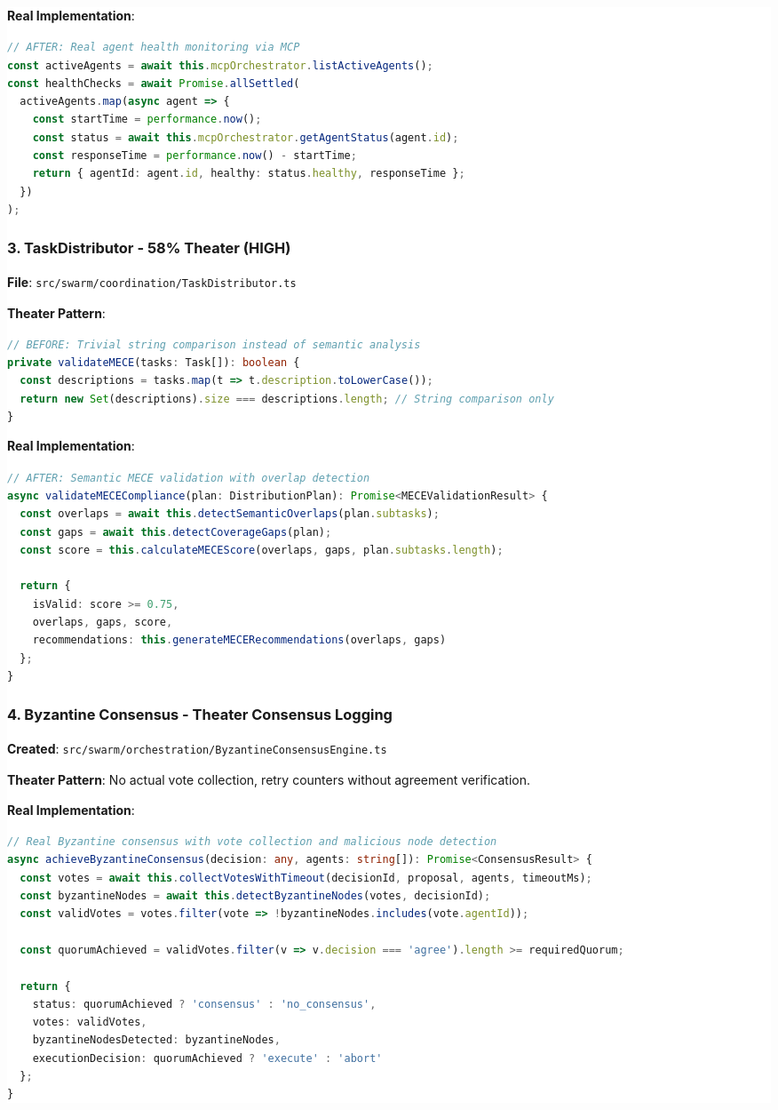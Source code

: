 **Real Implementation**:
```typescript
// AFTER: Real agent health monitoring via MCP
const activeAgents = await this.mcpOrchestrator.listActiveAgents();
const healthChecks = await Promise.allSettled(
  activeAgents.map(async agent => {
    const startTime = performance.now();
    const status = await this.mcpOrchestrator.getAgentStatus(agent.id);
    const responseTime = performance.now() - startTime;
    return { agentId: agent.id, healthy: status.healthy, responseTime };
  })
);
```

### 3. TaskDistributor - 58% Theater (HIGH)
**File**: `src/swarm/coordination/TaskDistributor.ts`

**Theater Pattern**:
```typescript
// BEFORE: Trivial string comparison instead of semantic analysis
private validateMECE(tasks: Task[]): boolean {
  const descriptions = tasks.map(t => t.description.toLowerCase());
  return new Set(descriptions).size === descriptions.length; // String comparison only
}
```

**Real Implementation**:
```typescript
// AFTER: Semantic MECE validation with overlap detection
async validateMECECompliance(plan: DistributionPlan): Promise<MECEValidationResult> {
  const overlaps = await this.detectSemanticOverlaps(plan.subtasks);
  const gaps = await this.detectCoverageGaps(plan);
  const score = this.calculateMECEScore(overlaps, gaps, plan.subtasks.length);

  return {
    isValid: score >= 0.75,
    overlaps, gaps, score,
    recommendations: this.generateMECERecommendations(overlaps, gaps)
  };
}
```

### 4. Byzantine Consensus - Theater Consensus Logging
**Created**: `src/swarm/orchestration/ByzantineConsensusEngine.ts`

**Theater Pattern**: No actual vote collection, retry counters without agreement verification.

**Real Implementation**:
```typescript
// Real Byzantine consensus with vote collection and malicious node detection
async achieveByzantineConsensus(decision: any, agents: string[]): Promise<ConsensusResult> {
  const votes = await this.collectVotesWithTimeout(decisionId, proposal, agents, timeoutMs);
  const byzantineNodes = await this.detectByzantineNodes(votes, decisionId);
  const validVotes = votes.filter(vote => !byzantineNodes.includes(vote.agentId));

  const quorumAchieved = validVotes.filter(v => v.decision === 'agree').length >= requiredQuorum;

  return {
    status: quorumAchieved ? 'consensus' : 'no_consensus',
    votes: validVotes,
    byzantineNodesDetected: byzantineNodes,
    executionDecision: quorumAchieved ? 'execute' : 'abort'
  };
}
```
